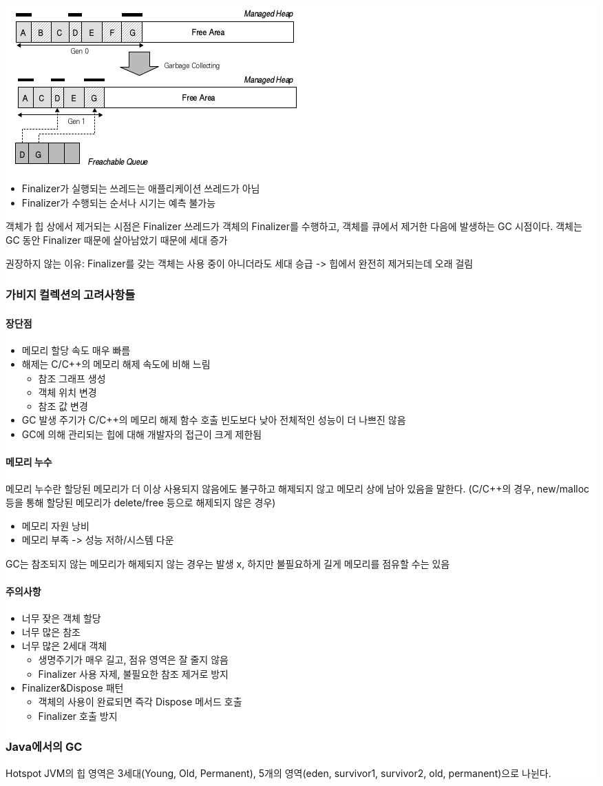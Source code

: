 ![GC finalizer](gc-finalizer.png)

- Finalizer가 실행되는 쓰레드는 애플리케이션 쓰레드가 아님
- Finalizer가 수행되는 순서나 시기는 예측 불가능

객체가 힙 상에서 제거되는 시점은 Finalizer 쓰레드가 객체의 Finalizer를 수행하고, 객체를 큐에서 제거한 다음에 발생하는 GC 시점이다. 
객체는 GC 동안 Finalizer 때문에 살아남았기 때문에 세대 증가

권장하지 않는 이유: Finalizer를 갖는 객체는 사용 중이 아니더라도 세대 승급 -> 힙에서 완전히 제거되는데 오래 걸림 

### 가비지 컬렉션의 고려사항들 
#### 장단점 
- 메모리 할당 속도 매우 빠름
- 해제는 C/C++의 메모리 해제 속도에 비해 느림
    - 참조 그래프 생성
    - 객체 위치 변경
    - 참조 값 변경 
- GC 발생 주기가 C/C++의 메모리 해제 함수 호출 빈도보다 낮아 전체적인 성능이 더 나쁘진 않음
- GC에 의해 관리되는 힙에 대해 개발자의 접근이 크게 제한됨 

#### 메모리 누수
메모리 누수란 할당된 메모리가 더 이상 사용되지 않음에도 불구하고 해제되지 않고 메모리 상에 남아 있음을 말한다. (C/C++의 경우, new/malloc 등을 통해 할당된 메모리가 delete/free 등으로 해제되지 않은 경우) 
- 메모리 자원 낭비 
- 메모리 부족 -> 성능 저하/시스템 다운

GC는 참조되지 않는 메모리가 해제되지 않는 경우는 발생 x, 하지만 불필요하게 길게 메모리를 점유할 수는 있음

#### 주의사항 
- 너무 잦은 객체 할당
- 너무 많은 참조
- 너무 많은 2세대 객체 
    - 생명주기가 매우 길고, 점유 영역은 잘 줄지 않음
    - Finalizer 사용 자제, 불필요한 참조 제거로 방지 
- Finalizer&Dispose 패턴
    - 객체의 사용이 완료되면 즉각 Dispose 메서드 호출 
    - Finalizer 호출 방지 

### Java에서의 GC
Hotspot JVM의 힙 영역은 3세대(Young, Old, Permanent), 5개의 영역(eden, survivor1, survivor2, old, permanent)으로 나뉜다.
